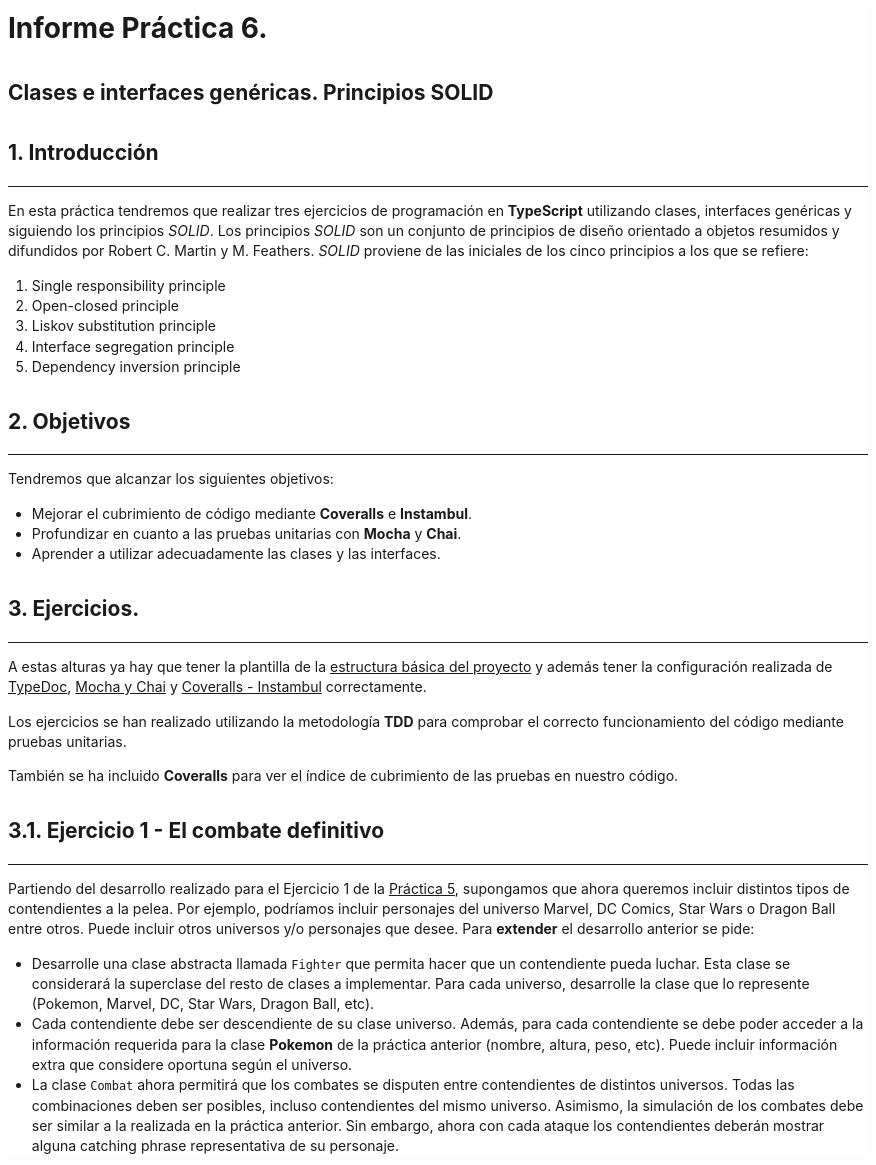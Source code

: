 # Informe Práctica 6.
## Clases e interfaces genéricas. Principios SOLID

## 1. Introducción
---
En esta práctica tendremos que realizar tres ejercicios de programación en **TypeScript** utilizando clases, interfaces genéricas y siguiendo los principios *SOLID*. Los principios *SOLID* son un conjunto de principios de diseño orientado a objetos resumidos y difundidos por Robert C. Martin y M. Feathers. *SOLID* proviene de las iniciales de los cinco principios a los que se refiere:

1. Single responsibility principle
2. Open-closed principle
3. Liskov substitution principle
4. Interface segregation principle
5. Dependency inversion principle

## 2. Objetivos
---
Tendremos que alcanzar los siguientes objetivos:
- Mejorar el cubrimiento de código mediante **Coveralls** e **Instambul**.
- Profundizar en cuanto a las pruebas unitarias con **Mocha** y **Chai**.
- Aprender a utilizar adecuadamente las clases y las interfaces.

## 3. Ejercicios.
---
A estas alturas ya hay que tener la plantilla de la [estructura básica del proyecto](https://ull-esit-inf-dsi-2122.github.io/typescript-theory/typescript-project-setup.html) y además tener la configuración realizada de [TypeDoc](https://drive.google.com/file/d/19LLLCuWg7u0TjjKz9q8ZhOXgbrKtPUme/view), [Mocha y Chai](https://drive.google.com/file/d/1-z1oNOZP70WBDyhaaUijjHvFtqd6eAmJ/view) y [Coveralls - Instambul](https://drive.google.com/file/d/1xLDc4CpoYpsAlCFO_4DMwu7MKCtcZDnh/view) correctamente.

Los ejercicios se han realizado utilizando la metodología **TDD** para comprobar el correcto funcionamiento del código mediante pruebas unitarias.

También se ha incluido **Coveralls** para ver el índice de cubrimiento de las pruebas en nuestro código.

## 3.1. Ejercicio 1 - El combate definitivo
---
Partiendo del desarrollo realizado para el Ejercicio 1 de la [Práctica 5](https://ull-esit-inf-dsi-2122.github.io/prct05-objects-classes-interfaces/), supongamos que ahora queremos incluir distintos tipos de contendientes a la pelea. Por ejemplo, podríamos incluir personajes del universo Marvel, DC Comics, Star Wars o Dragon Ball entre otros. Puede incluir otros universos y/o personajes que desee. Para **extender** el desarrollo anterior se pide:

- Desarrolle una clase abstracta llamada `Fighter` que permita hacer que un contendiente pueda luchar. Esta clase se considerará la superclase del resto de clases a implementar. Para cada universo, desarrolle la clase que lo represente (Pokemon, Marvel, DC, Star Wars, Dragon Ball, etc).
- Cada contendiente debe ser descendiente de su clase universo. Además, para cada contendiente se debe poder acceder a la información requerida para la clase **Pokemon** de la práctica anterior (nombre, altura, peso, etc). Puede incluir información extra que considere oportuna según el universo.
- La clase `Combat` ahora permitirá que los combates se disputen entre contendientes de distintos universos. Todas las combinaciones deben ser posibles, incluso contendientes del mismo universo. Asimismo, la simulación de los combates debe ser similar a la realizada en la práctica anterior. Sin embargo, ahora con cada ataque los contendientes deberán mostrar alguna catching phrase representativa de su personaje.